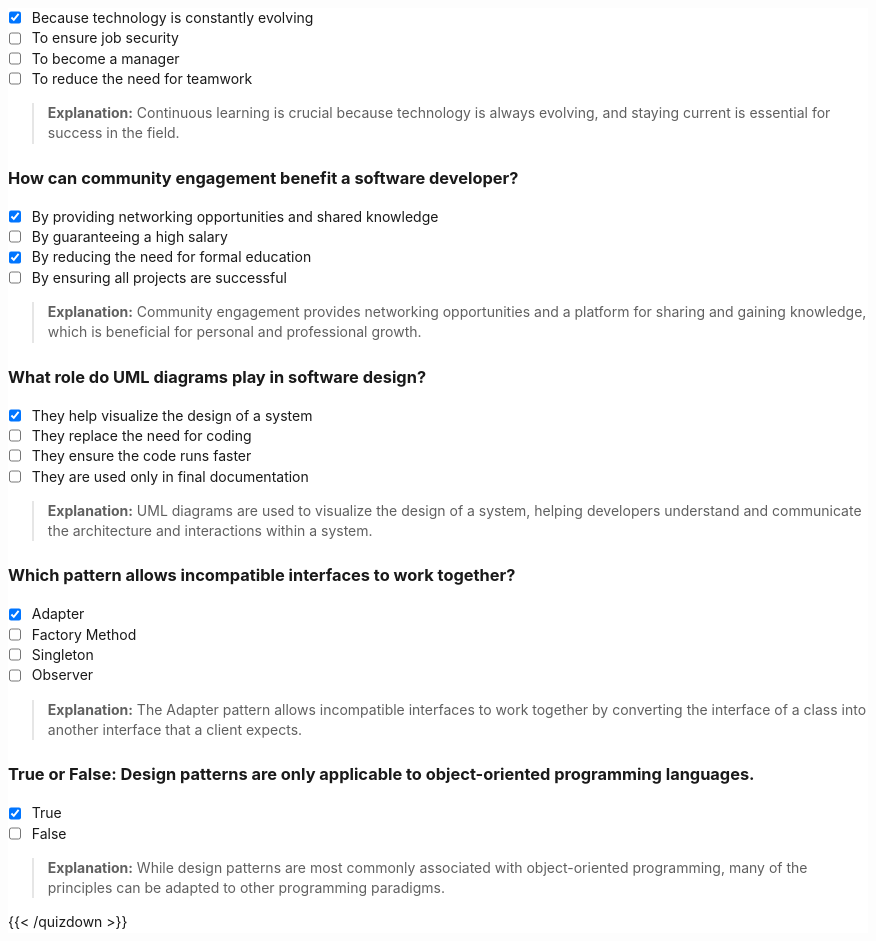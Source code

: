 - [x] Because technology is constantly evolving
- [ ] To ensure job security
- [ ] To become a manager
- [ ] To reduce the need for teamwork

> **Explanation:** Continuous learning is crucial because technology is always evolving, and staying current is essential for success in the field.

### How can community engagement benefit a software developer?

- [x] By providing networking opportunities and shared knowledge
- [ ] By guaranteeing a high salary
- [x] By reducing the need for formal education
- [ ] By ensuring all projects are successful

> **Explanation:** Community engagement provides networking opportunities and a platform for sharing and gaining knowledge, which is beneficial for personal and professional growth.

### What role do UML diagrams play in software design?

- [x] They help visualize the design of a system
- [ ] They replace the need for coding
- [ ] They ensure the code runs faster
- [ ] They are used only in final documentation

> **Explanation:** UML diagrams are used to visualize the design of a system, helping developers understand and communicate the architecture and interactions within a system.

### Which pattern allows incompatible interfaces to work together?

- [x] Adapter
- [ ] Factory Method
- [ ] Singleton
- [ ] Observer

> **Explanation:** The Adapter pattern allows incompatible interfaces to work together by converting the interface of a class into another interface that a client expects.

### True or False: Design patterns are only applicable to object-oriented programming languages.

- [x] True
- [ ] False

> **Explanation:** While design patterns are most commonly associated with object-oriented programming, many of the principles can be adapted to other programming paradigms.

{{< /quizdown >}}

